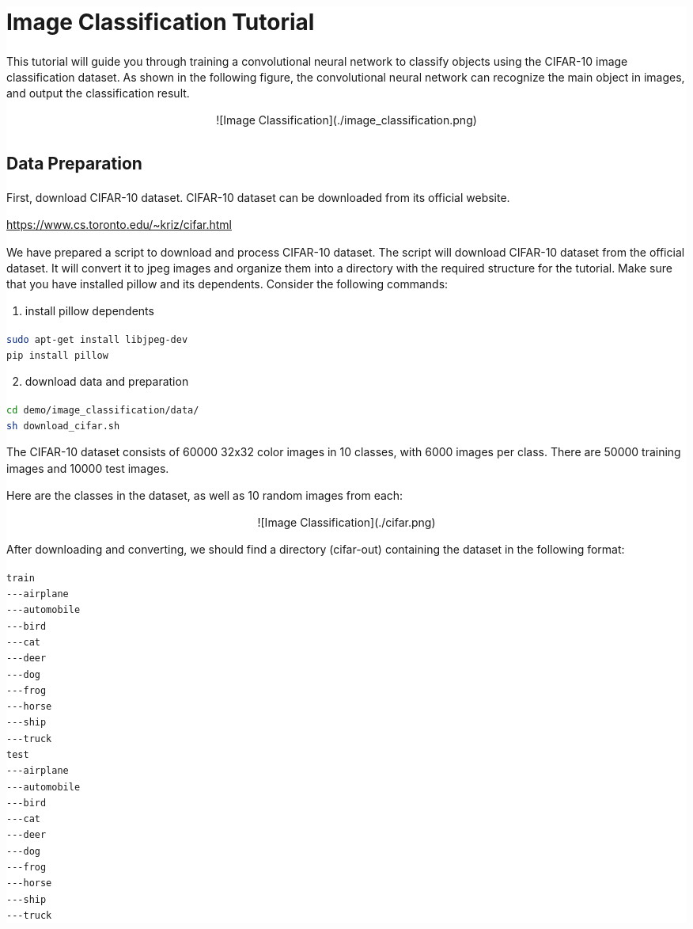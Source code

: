 Image Classification Tutorial
==============================

This tutorial will guide you through training a convolutional neural network to classify objects using the CIFAR-10 image classification dataset.
As shown in the following figure, the convolutional neural network can recognize the main object in images, and output the classification result.

<center>![Image Classification](./image_classification.png)</center>

## Data Preparation
First, download CIFAR-10 dataset. CIFAR-10 dataset can be downloaded from its official website.

<https://www.cs.toronto.edu/~kriz/cifar.html>

We have prepared a script to download and process CIFAR-10 dataset. The script will download CIFAR-10 dataset from the official dataset.
It will convert it to jpeg images and organize them into a directory with the required structure for the tutorial. Make sure that you have installed pillow and its dependents.
Consider the following commands:

1. install pillow dependents

```bash
sudo apt-get install libjpeg-dev
pip install pillow
```

2. download data and preparation

```bash
cd demo/image_classification/data/
sh download_cifar.sh
```

The CIFAR-10 dataset consists of 60000 32x32 color images in 10 classes, with 6000 images per class. There are 50000 training images and 10000 test images.

Here are the classes in the dataset, as well as 10 random images from each:
<center>![Image Classification](./cifar.png)</center>


After downloading and converting, we should find a directory (cifar-out) containing the dataset in the following format:

```
train
---airplane
---automobile
---bird
---cat
---deer
---dog
---frog
---horse
---ship
---truck
test
---airplane
---automobile
---bird
---cat
---deer
---dog
---frog
---horse
---ship
---truck
```

